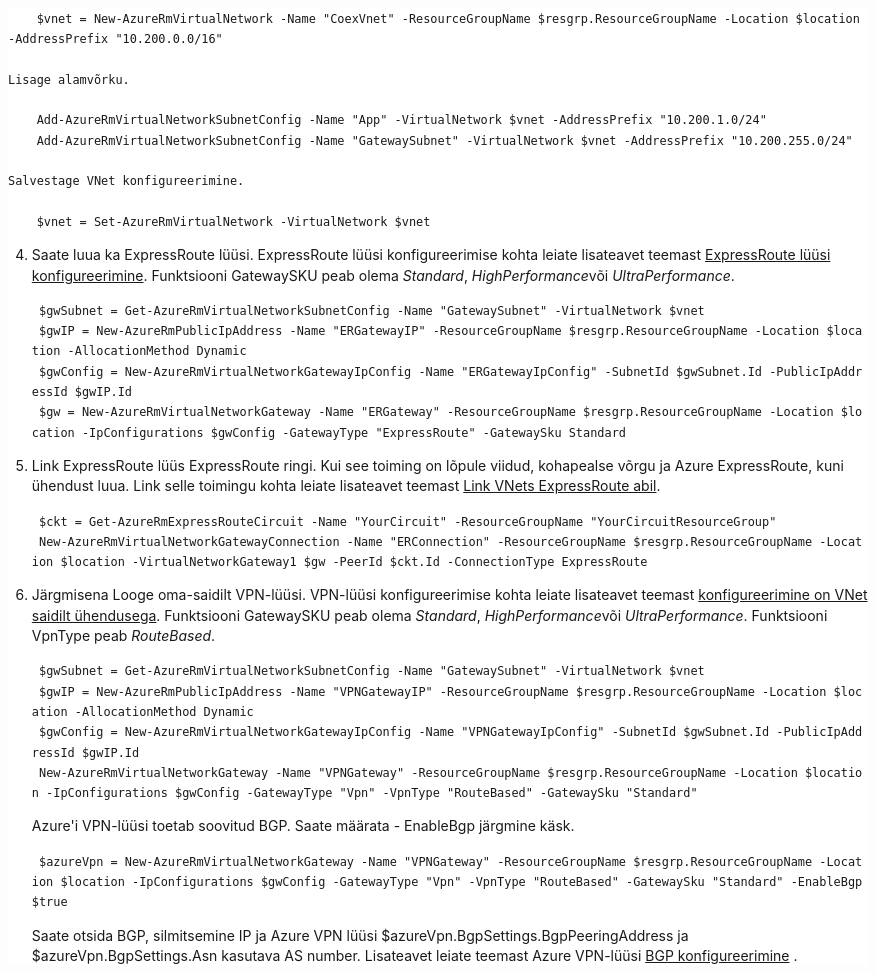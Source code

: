         $vnet = New-AzureRmVirtualNetwork -Name "CoexVnet" -ResourceGroupName $resgrp.ResourceGroupName -Location $location -AddressPrefix "10.200.0.0/16" 

    Lisage alamvõrku.

        Add-AzureRmVirtualNetworkSubnetConfig -Name "App" -VirtualNetwork $vnet -AddressPrefix "10.200.1.0/24"
        Add-AzureRmVirtualNetworkSubnetConfig -Name "GatewaySubnet" -VirtualNetwork $vnet -AddressPrefix "10.200.255.0/24"

    Salvestage VNet konfigureerimine.

        $vnet = Set-AzureRmVirtualNetwork -VirtualNetwork $vnet

4. <a name="gw"></a>Saate luua ka ExpressRoute lüüsi. ExpressRoute lüüsi konfigureerimise kohta leiate lisateavet teemast [ExpressRoute lüüsi konfigureerimine](expressroute-howto-add-gateway-resource-manager.md). Funktsiooni GatewaySKU peab olema *Standard*, *HighPerformance*või *UltraPerformance*.

        $gwSubnet = Get-AzureRmVirtualNetworkSubnetConfig -Name "GatewaySubnet" -VirtualNetwork $vnet
        $gwIP = New-AzureRmPublicIpAddress -Name "ERGatewayIP" -ResourceGroupName $resgrp.ResourceGroupName -Location $location -AllocationMethod Dynamic
        $gwConfig = New-AzureRmVirtualNetworkGatewayIpConfig -Name "ERGatewayIpConfig" -SubnetId $gwSubnet.Id -PublicIpAddressId $gwIP.Id
        $gw = New-AzureRmVirtualNetworkGateway -Name "ERGateway" -ResourceGroupName $resgrp.ResourceGroupName -Location $location -IpConfigurations $gwConfig -GatewayType "ExpressRoute" -GatewaySku Standard 

5. Link ExpressRoute lüüs ExpressRoute ringi. Kui see toiming on lõpule viidud, kohapealse võrgu ja Azure ExpressRoute, kuni ühendust luua. Link selle toimingu kohta leiate lisateavet teemast [Link VNets ExpressRoute abil](expressroute-howto-linkvnet-arm.md).

        $ckt = Get-AzureRmExpressRouteCircuit -Name "YourCircuit" -ResourceGroupName "YourCircuitResourceGroup"
        New-AzureRmVirtualNetworkGatewayConnection -Name "ERConnection" -ResourceGroupName $resgrp.ResourceGroupName -Location $location -VirtualNetworkGateway1 $gw -PeerId $ckt.Id -ConnectionType ExpressRoute

6. <a name="vpngw"></a>Järgmisena Looge oma-saidilt VPN-lüüsi. VPN-lüüsi konfigureerimise kohta leiate lisateavet teemast [konfigureerimine on VNet saidilt ühendusega](../vpn-gateway/vpn-gateway-create-site-to-site-rm-powershell.md). Funktsiooni GatewaySKU peab olema *Standard*, *HighPerformance*või *UltraPerformance*. Funktsiooni VpnType peab *RouteBased*.

        $gwSubnet = Get-AzureRmVirtualNetworkSubnetConfig -Name "GatewaySubnet" -VirtualNetwork $vnet
        $gwIP = New-AzureRmPublicIpAddress -Name "VPNGatewayIP" -ResourceGroupName $resgrp.ResourceGroupName -Location $location -AllocationMethod Dynamic
        $gwConfig = New-AzureRmVirtualNetworkGatewayIpConfig -Name "VPNGatewayIpConfig" -SubnetId $gwSubnet.Id -PublicIpAddressId $gwIP.Id
        New-AzureRmVirtualNetworkGateway -Name "VPNGateway" -ResourceGroupName $resgrp.ResourceGroupName -Location $location -IpConfigurations $gwConfig -GatewayType "Vpn" -VpnType "RouteBased" -GatewaySku "Standard"

    Azure'i VPN-lüüsi toetab soovitud BGP. Saate määrata - EnableBgp järgmine käsk.

        $azureVpn = New-AzureRmVirtualNetworkGateway -Name "VPNGateway" -ResourceGroupName $resgrp.ResourceGroupName -Location $location -IpConfigurations $gwConfig -GatewayType "Vpn" -VpnType "RouteBased" -GatewaySku "Standard" -EnableBgp $true

    Saate otsida BGP, silmitsemine IP ja Azure VPN lüüsi $azureVpn.BgpSettings.BgpPeeringAddress ja $azureVpn.BgpSettings.Asn kasutava AS number. Lisateavet leiate teemast Azure VPN-lüüsi [BGP konfigureerimine](../vpn-gateway/vpn-gateway-bgp-resource-manager-ps.md) .
